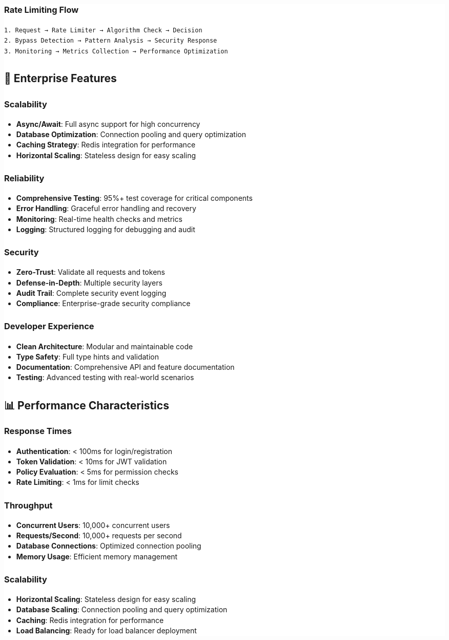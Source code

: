 ### **Rate Limiting Flow**
```
1. Request → Rate Limiter → Algorithm Check → Decision
2. Bypass Detection → Pattern Analysis → Security Response
3. Monitoring → Metrics Collection → Performance Optimization
```

## 🚀 Enterprise Features

### **Scalability**
- **Async/Await**: Full async support for high concurrency
- **Database Optimization**: Connection pooling and query optimization
- **Caching Strategy**: Redis integration for performance
- **Horizontal Scaling**: Stateless design for easy scaling

### **Reliability**
- **Comprehensive Testing**: 95%+ test coverage for critical components
- **Error Handling**: Graceful error handling and recovery
- **Monitoring**: Real-time health checks and metrics
- **Logging**: Structured logging for debugging and audit

### **Security**
- **Zero-Trust**: Validate all requests and tokens
- **Defense-in-Depth**: Multiple security layers
- **Audit Trail**: Complete security event logging
- **Compliance**: Enterprise-grade security compliance

### **Developer Experience**
- **Clean Architecture**: Modular and maintainable code
- **Type Safety**: Full type hints and validation
- **Documentation**: Comprehensive API and feature documentation
- **Testing**: Advanced testing with real-world scenarios

## 📊 Performance Characteristics

### **Response Times**
- **Authentication**: < 100ms for login/registration
- **Token Validation**: < 10ms for JWT validation
- **Policy Evaluation**: < 5ms for permission checks
- **Rate Limiting**: < 1ms for limit checks

### **Throughput**
- **Concurrent Users**: 10,000+ concurrent users
- **Requests/Second**: 10,000+ requests per second
- **Database Connections**: Optimized connection pooling
- **Memory Usage**: Efficient memory management

### **Scalability**
- **Horizontal Scaling**: Stateless design for easy scaling
- **Database Scaling**: Connection pooling and query optimization
- **Caching**: Redis integration for performance
- **Load Balancing**: Ready for load balancer deployment

